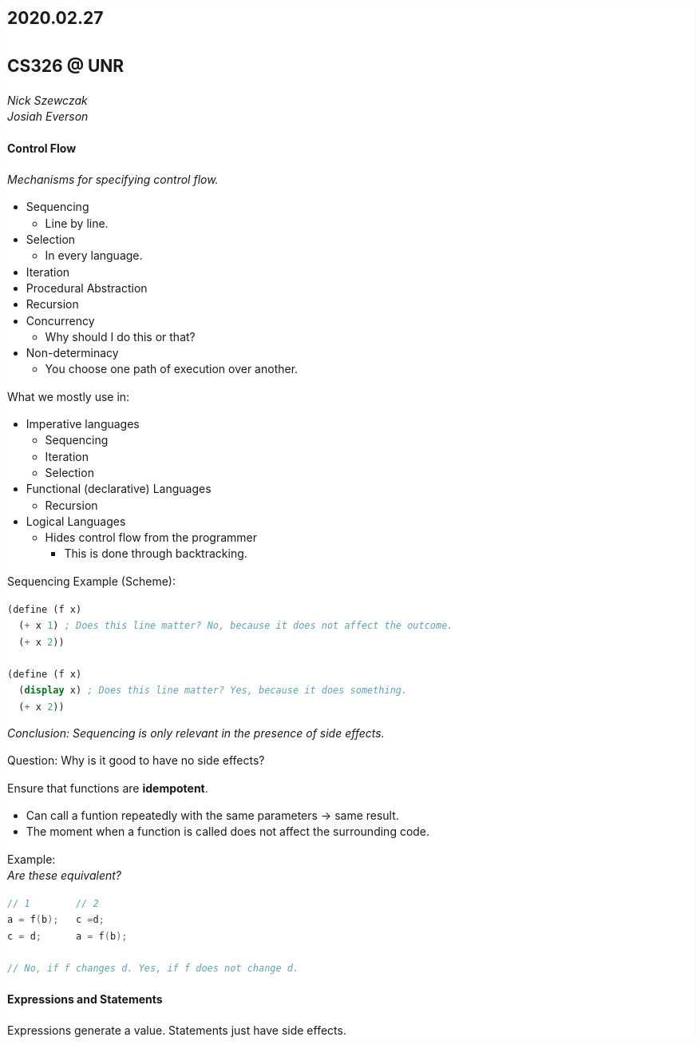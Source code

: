 ## 2020.02.27
## CS326 @ UNR
*Nick Szewczak\
Josiah Everson*

#### Control Flow
*Mechanisms for specifying control flow.*
- Sequencing
  - Line by line.
- Selection
  - In every language.
- Iteration
- Procedural Abstraction
- Recursion
- Concurrency
  - Why should I do this or that?
- Non-determinacy
  - You choose one path of execution over another.

What we mostly use in:
- Imperative languages
  - Sequencing
  - Iteration
  - Selection
- Functional (declarative) Languages
  - Recursion
- Logical Languages
  - Hides control flow from the programmer
    - This is done through backtracking.


Sequencing Example (Scheme):
```Scheme
(define (f x)
  (+ x 1) ; Does this line matter? No, because it does not affect the outcome.
  (+ x 2))

(define (f x)
  (display x) ; Does this line matter? Yes, because it does something.
  (+ x 2))
```
*Conclusion: Sequencing is only relevant in the presence of side effects.*

Question: Why is it good to have no side effects?

Ensure that functions are **idempotent**.
- Can call a funtion repeatedly with the same parameters -> same result.
- The moment when a function is called does not affect the surrounding code.

Example:\
*Are these equivalent?*
```C++
// 1        // 2
a = f(b);   c =d;
c = d;      a = f(b);

// No, if f changes d. Yes, if f does not change d.
```
#### Expressions and Statements
Expressions generate a value.
Statements just have side effects.

